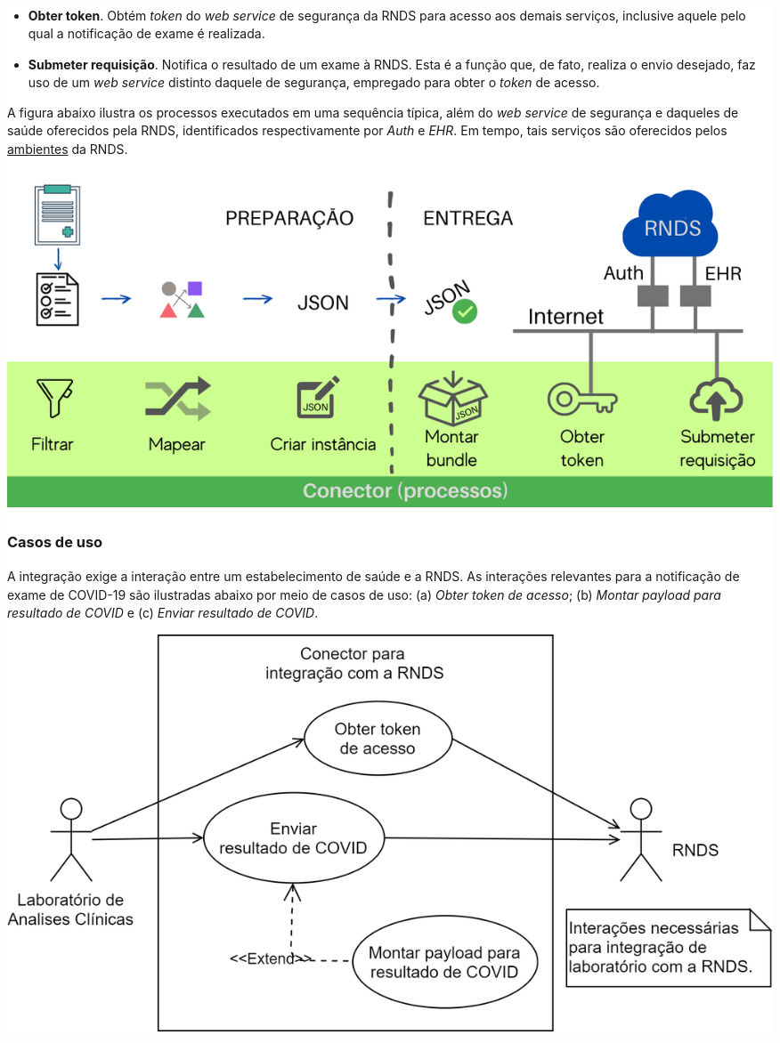 - **Obter token**. Obtém _token_ do _web service_ de segurança da RNDS para acesso aos demais serviços, inclusive aquele pelo qual a notificação de exame é realizada.

- **Submeter requisição**. Notifica o resultado de um exame à RNDS. Esta é a função que, de fato, realiza o envio desejado, faz uso de um _web service_ distinto daquele de segurança, empregado para obter o _token_ de acesso.

A figura abaixo ilustra os processos executados em uma sequência típica, além do _web service_ de segurança e daqueles de saúde oferecidos pela RNDS, identificados respectivamente por _Auth_ e _EHR_. Em tempo, tais serviços são oferecidos pelos [ambientes](rnds/ambientes) da RNDS.

![img](../static/img/desenvolvedor.png)

### Casos de uso

A integração exige a interação entre um estabelecimento de saúde e a RNDS. As interações relevantes para a notificação de exame de COVID-19 são ilustradas abaixo por meio de casos de uso: (a) _Obter token de acesso_; (b) _Montar payload para resultado de COVID_ e (c) _Enviar resultado de COVID_.

![img](../static/img/conector-uc.png)
